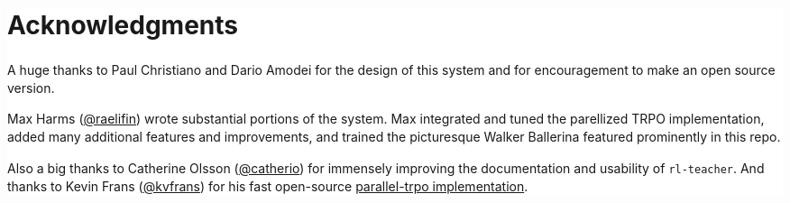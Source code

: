 # Acknowledgments
A huge thanks to Paul Christiano and Dario Amodei for the design of this system and for encouragement to make an open source version.  

Max Harms ([@raelifin](https://github.com/Raelifin)) wrote substantial portions of the system. Max integrated and tuned the parellized TRPO implementation, added many additional features and improvements, and trained the picturesque Walker Ballerina featured prominently in this repo.

Also a big thanks to Catherine Olsson ([@catherio](https://github.com/catherio)) for immensely improving the documentation and usability of `rl-teacher`. And thanks to Kevin Frans ([@kvfrans](https://github.com/kvfrans)) for his fast open-source [parallel-trpo implementation](https://github.com/kvfrans/parallel-trpo).
